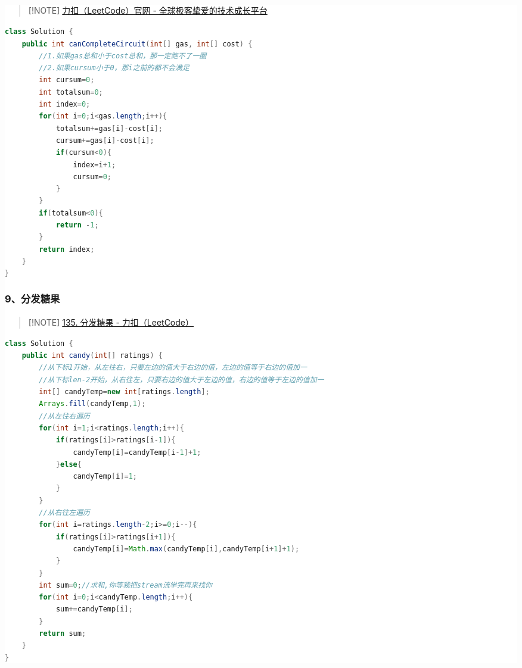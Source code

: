 > [!NOTE] [力扣（LeetCode）官网 - 全球极客挚爱的技术成长平台](https://leetcode.cn/problems/gas-station/)
```java
class Solution {
    public int canCompleteCircuit(int[] gas, int[] cost) {
        //1.如果gas总和小于cost总和，那一定跑不了一圈
        //2.如果cursum小于0，那i之前的都不会满足
        int cursum=0;
        int totalsum=0;
        int index=0;
        for(int i=0;i<gas.length;i++){
            totalsum+=gas[i]-cost[i];
            cursum+=gas[i]-cost[i];
            if(cursum<0){
                index=i+1;
                cursum=0;
            }
        }
        if(totalsum<0){
            return -1;
        }
        return index;
    }
}
```

### 9、分发糖果

> [!NOTE] [135. 分发糖果 - 力扣（LeetCode）](https://leetcode.cn/problems/candy/)
```java
class Solution {
    public int candy(int[] ratings) {
        //从下标1开始，从左往右，只要左边的值大于右边的值，左边的值等于右边的值加一
        //从下标len-2开始，从右往左，只要右边的值大于左边的值，右边的值等于左边的值加一
        int[] candyTemp=new int[ratings.length];
        Arrays.fill(candyTemp,1);
        //从左往右遍历
        for(int i=1;i<ratings.length;i++){
            if(ratings[i]>ratings[i-1]){
                candyTemp[i]=candyTemp[i-1]+1;
            }else{
                candyTemp[i]=1;
            }
        }
        //从右往左遍历
        for(int i=ratings.length-2;i>=0;i--){
            if(ratings[i]>ratings[i+1]){
                candyTemp[i]=Math.max(candyTemp[i],candyTemp[i+1]+1);
            }
        }
        int sum=0;//求和,你等我把stream流学完再来找你
        for(int i=0;i<candyTemp.length;i++){
            sum+=candyTemp[i];
        }
        return sum;
    }
}
```
